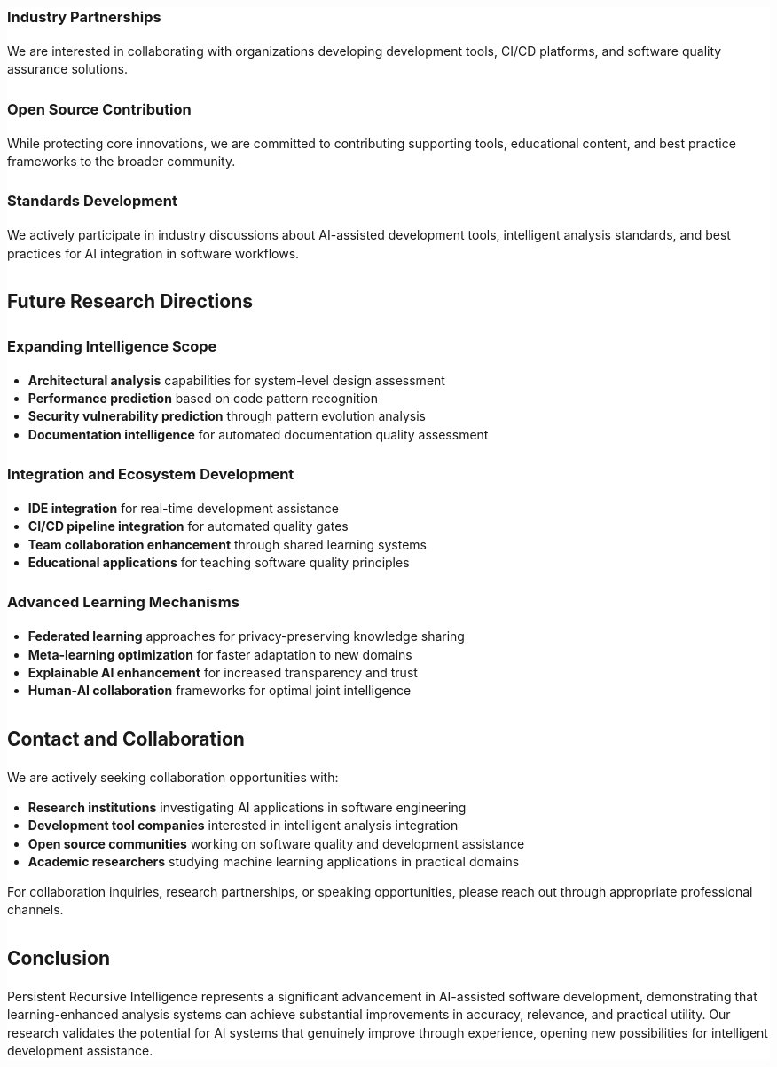 ### Industry Partnerships
We are interested in collaborating with organizations developing development tools, CI/CD platforms, and software quality assurance solutions.

### Open Source Contribution
While protecting core innovations, we are committed to contributing supporting tools, educational content, and best practice frameworks to the broader community.

### Standards Development
We actively participate in industry discussions about AI-assisted development tools, intelligent analysis standards, and best practices for AI integration in software workflows.

## Future Research Directions

### Expanding Intelligence Scope
- **Architectural analysis** capabilities for system-level design assessment
- **Performance prediction** based on code pattern recognition
- **Security vulnerability prediction** through pattern evolution analysis
- **Documentation intelligence** for automated documentation quality assessment

### Integration and Ecosystem Development
- **IDE integration** for real-time development assistance
- **CI/CD pipeline integration** for automated quality gates
- **Team collaboration enhancement** through shared learning systems
- **Educational applications** for teaching software quality principles

### Advanced Learning Mechanisms
- **Federated learning** approaches for privacy-preserving knowledge sharing
- **Meta-learning optimization** for faster adaptation to new domains
- **Explainable AI enhancement** for increased transparency and trust
- **Human-AI collaboration** frameworks for optimal joint intelligence

## Contact and Collaboration

We are actively seeking collaboration opportunities with:
- **Research institutions** investigating AI applications in software engineering
- **Development tool companies** interested in intelligent analysis integration
- **Open source communities** working on software quality and development assistance
- **Academic researchers** studying machine learning applications in practical domains

For collaboration inquiries, research partnerships, or speaking opportunities, please reach out through appropriate professional channels.

## Conclusion

Persistent Recursive Intelligence represents a significant advancement in AI-assisted software development, demonstrating that learning-enhanced analysis systems can achieve substantial improvements in accuracy, relevance, and practical utility. Our research validates the potential for AI systems that genuinely improve through experience, opening new possibilities for intelligent development assistance.
